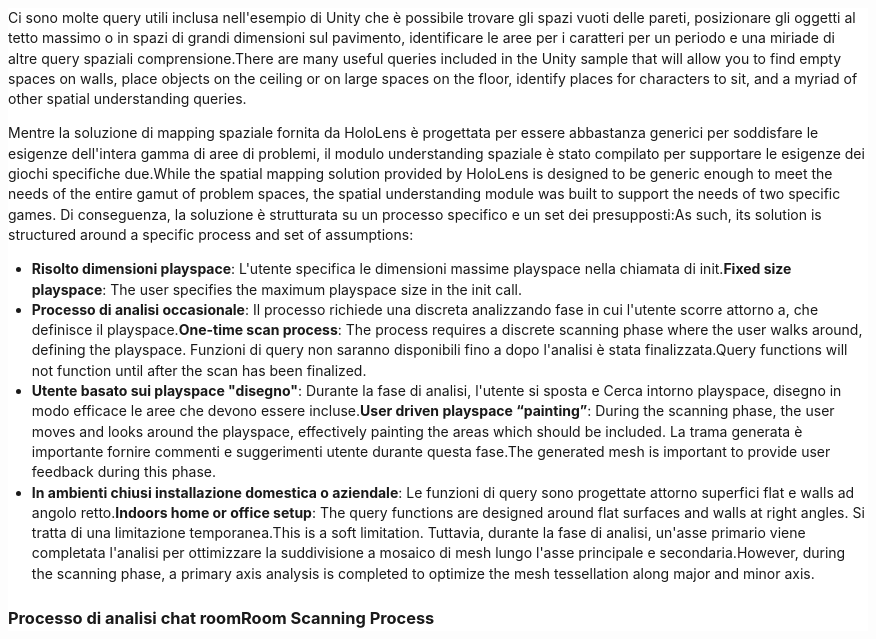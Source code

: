<span data-ttu-id="7e5f7-121">Ci sono molte query utili inclusa nell'esempio di Unity che è possibile trovare gli spazi vuoti delle pareti, posizionare gli oggetti al tetto massimo o in spazi di grandi dimensioni sul pavimento, identificare le aree per i caratteri per un periodo e una miriade di altre query spaziali comprensione.</span><span class="sxs-lookup"><span data-stu-id="7e5f7-121">There are many useful queries included in the Unity sample that will allow you to find empty spaces on walls, place objects on the ceiling or on large spaces on the floor, identify places for characters to sit, and a myriad of other spatial understanding queries.</span></span>

<span data-ttu-id="7e5f7-122">Mentre la soluzione di mapping spaziale fornita da HoloLens è progettata per essere abbastanza generici per soddisfare le esigenze dell'intera gamma di aree di problemi, il modulo understanding spaziale è stato compilato per supportare le esigenze dei giochi specifiche due.</span><span class="sxs-lookup"><span data-stu-id="7e5f7-122">While the spatial mapping solution provided by HoloLens is designed to be generic enough to meet the needs of the entire gamut of problem spaces, the spatial understanding module was built to support the needs of two specific games.</span></span> <span data-ttu-id="7e5f7-123">Di conseguenza, la soluzione è strutturata su un processo specifico e un set dei presupposti:</span><span class="sxs-lookup"><span data-stu-id="7e5f7-123">As such, its solution is structured around a specific process and set of assumptions:</span></span>
* <span data-ttu-id="7e5f7-124">**Risolto dimensioni playspace**: L'utente specifica le dimensioni massime playspace nella chiamata di init.</span><span class="sxs-lookup"><span data-stu-id="7e5f7-124">**Fixed size playspace**: The user specifies the maximum playspace size in the init call.</span></span>
* <span data-ttu-id="7e5f7-125">**Processo di analisi occasionale**: Il processo richiede una discreta analizzando fase in cui l'utente scorre attorno a, che definisce il playspace.</span><span class="sxs-lookup"><span data-stu-id="7e5f7-125">**One-time scan process**: The process requires a discrete scanning phase where the user walks around, defining the playspace.</span></span> <span data-ttu-id="7e5f7-126">Funzioni di query non saranno disponibili fino a dopo l'analisi è stata finalizzata.</span><span class="sxs-lookup"><span data-stu-id="7e5f7-126">Query functions will not function until after the scan has been finalized.</span></span>
* <span data-ttu-id="7e5f7-127">**Utente basato sui playspace "disegno"**: Durante la fase di analisi, l'utente si sposta e Cerca intorno playspace, disegno in modo efficace le aree che devono essere incluse.</span><span class="sxs-lookup"><span data-stu-id="7e5f7-127">**User driven playspace “painting”**: During the scanning phase, the user moves and looks around the playspace, effectively painting the areas which should be included.</span></span> <span data-ttu-id="7e5f7-128">La trama generata è importante fornire commenti e suggerimenti utente durante questa fase.</span><span class="sxs-lookup"><span data-stu-id="7e5f7-128">The generated mesh is important to provide user feedback during this phase.</span></span>
* <span data-ttu-id="7e5f7-129">**In ambienti chiusi installazione domestica o aziendale**: Le funzioni di query sono progettate attorno superfici flat e walls ad angolo retto.</span><span class="sxs-lookup"><span data-stu-id="7e5f7-129">**Indoors home or office setup**: The query functions are designed around flat surfaces and walls at right angles.</span></span> <span data-ttu-id="7e5f7-130">Si tratta di una limitazione temporanea.</span><span class="sxs-lookup"><span data-stu-id="7e5f7-130">This is a soft limitation.</span></span> <span data-ttu-id="7e5f7-131">Tuttavia, durante la fase di analisi, un'asse primario viene completata l'analisi per ottimizzare la suddivisione a mosaico di mesh lungo l'asse principale e secondaria.</span><span class="sxs-lookup"><span data-stu-id="7e5f7-131">However, during the scanning phase, a primary axis analysis is completed to optimize the mesh tessellation along major and minor axis.</span></span>

### <a name="room-scanning-process"></a><span data-ttu-id="7e5f7-132">Processo di analisi chat room</span><span class="sxs-lookup"><span data-stu-id="7e5f7-132">Room Scanning Process</span></span>
